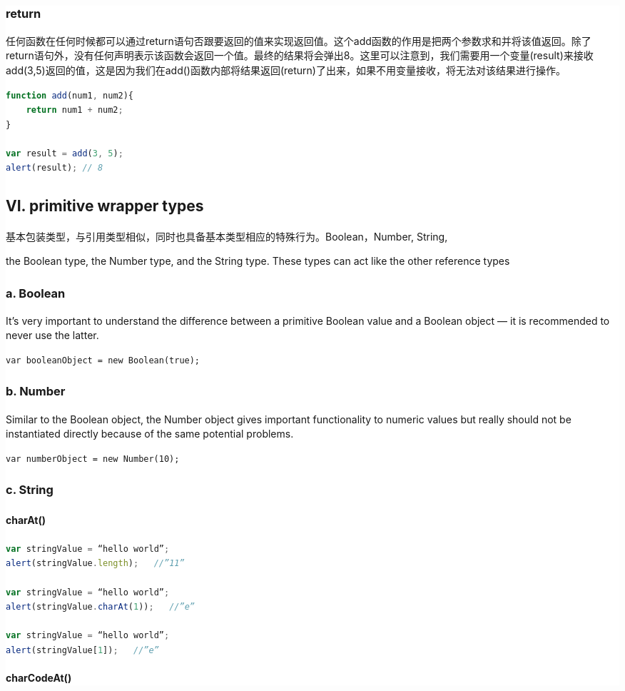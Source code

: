 ### return

任何函数在任何时候都可以通过return语句否跟要返回的值来实现返回值。这个add函数的作用是把两个参数求和并将该值返回。除了return语句外，没有任何声明表示该函数会返回一个值。最终的结果将会弹出8。这里可以注意到，我们需要用一个变量(result)来接收add(3,5)返回的值，这是因为我们在add()函数内部将结果返回(return)了出来，如果不用变量接收，将无法对该结果进行操作。

```javascript
function add(num1, num2){
    return num1 + num2;
}

var result = add(3, 5);
alert(result); // 8
```



## VI. primitive wrapper types

基本包装类型，与引用类型相似，同时也具备基本类型相应的特殊行为。Boolean，Number, String,

the Boolean type, the Number type, and the String type. These types can act like the other reference types 

### a. Boolean

It’s very important to understand the difference between a primitive Boolean value and a Boolean object — it is recommended to never use the latter. 

`var booleanObject = new Boolean(true); `

### b. Number

Similar to the Boolean object, the Number object gives important functionality to numeric values but really should not be instantiated directly because of the same potential problems. 

`var numberObject = new Number(10);`

### c. String

#### charAt()

```javascript
var stringValue = “hello world”; 
alert(stringValue.length);   //”11” 

var stringValue = “hello world”; 
alert(stringValue.charAt(1));   //”e” 

var stringValue = “hello world”; 
alert(stringValue[1]);   //”e” 

```

#### charCodeAt()
